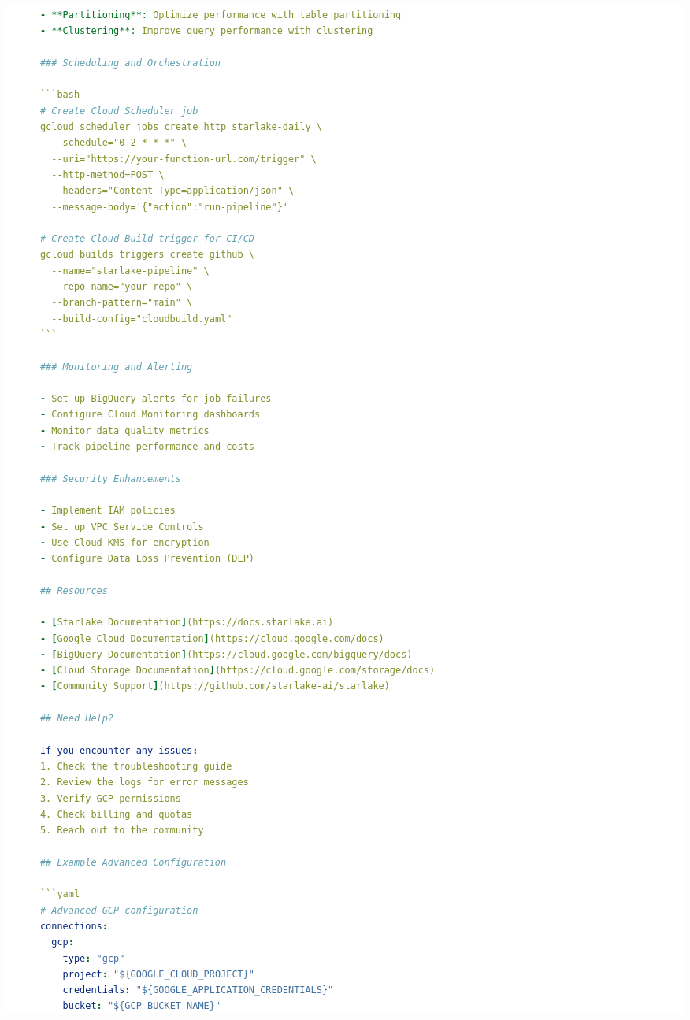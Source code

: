 ```yaml
      - **Partitioning**: Optimize performance with table partitioning
      - **Clustering**: Improve query performance with clustering
      
      ### Scheduling and Orchestration
      
      ```bash
      # Create Cloud Scheduler job
      gcloud scheduler jobs create http starlake-daily \
        --schedule="0 2 * * *" \
        --uri="https://your-function-url.com/trigger" \
        --http-method=POST \
        --headers="Content-Type=application/json" \
        --message-body='{"action":"run-pipeline"}'
      
      # Create Cloud Build trigger for CI/CD
      gcloud builds triggers create github \
        --name="starlake-pipeline" \
        --repo-name="your-repo" \
        --branch-pattern="main" \
        --build-config="cloudbuild.yaml"
      ```
      
      ### Monitoring and Alerting
      
      - Set up BigQuery alerts for job failures
      - Configure Cloud Monitoring dashboards
      - Monitor data quality metrics
      - Track pipeline performance and costs
      
      ### Security Enhancements
      
      - Implement IAM policies
      - Set up VPC Service Controls
      - Use Cloud KMS for encryption
      - Configure Data Loss Prevention (DLP)
      
      ## Resources
      
      - [Starlake Documentation](https://docs.starlake.ai)
      - [Google Cloud Documentation](https://cloud.google.com/docs)
      - [BigQuery Documentation](https://cloud.google.com/bigquery/docs)
      - [Cloud Storage Documentation](https://cloud.google.com/storage/docs)
      - [Community Support](https://github.com/starlake-ai/starlake)
      
      ## Need Help?
      
      If you encounter any issues:
      1. Check the troubleshooting guide
      2. Review the logs for error messages
      3. Verify GCP permissions
      4. Check billing and quotas
      5. Reach out to the community
      
      ## Example Advanced Configuration
      
      ```yaml
      # Advanced GCP configuration
      connections:
        gcp:
          type: "gcp"
          project: "${GOOGLE_CLOUD_PROJECT}"
          credentials: "${GOOGLE_APPLICATION_CREDENTIALS}"
          bucket: "${GCP_BUCKET_NAME}"
```
